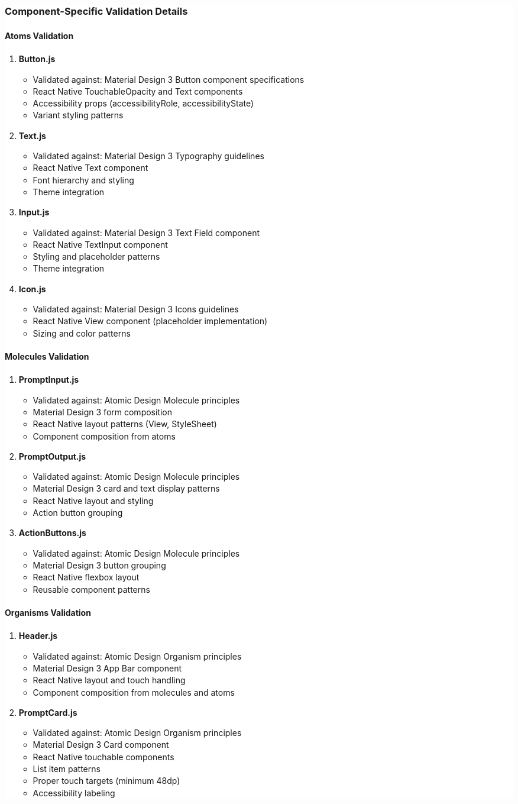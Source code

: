 ### Component-Specific Validation Details

#### Atoms Validation
1. **Button.js**
   - Validated against: Material Design 3 Button component specifications
   - React Native TouchableOpacity and Text components
   - Accessibility props (accessibilityRole, accessibilityState)
   - Variant styling patterns

2. **Text.js**
   - Validated against: Material Design 3 Typography guidelines
   - React Native Text component
   - Font hierarchy and styling
   - Theme integration

3. **Input.js**
   - Validated against: Material Design 3 Text Field component
   - React Native TextInput component
   - Styling and placeholder patterns
   - Theme integration

4. **Icon.js**
   - Validated against: Material Design 3 Icons guidelines
   - React Native View component (placeholder implementation)
   - Sizing and color patterns

#### Molecules Validation
1. **PromptInput.js**
   - Validated against: Atomic Design Molecule principles
   - Material Design 3 form composition
   - React Native layout patterns (View, StyleSheet)
   - Component composition from atoms

2. **PromptOutput.js**
   - Validated against: Atomic Design Molecule principles
   - Material Design 3 card and text display patterns
   - React Native layout and styling
   - Action button grouping

3. **ActionButtons.js**
   - Validated against: Atomic Design Molecule principles
   - Material Design 3 button grouping
   - React Native flexbox layout
   - Reusable component patterns

#### Organisms Validation
1. **Header.js**
   - Validated against: Atomic Design Organism principles
   - Material Design 3 App Bar component
   - React Native layout and touch handling
   - Component composition from molecules and atoms

2. **PromptCard.js**
   - Validated against: Atomic Design Organism principles
   - Material Design 3 Card component
   - React Native touchable components
   - List item patterns
   - Proper touch targets (minimum 48dp)
   - Accessibility labeling
